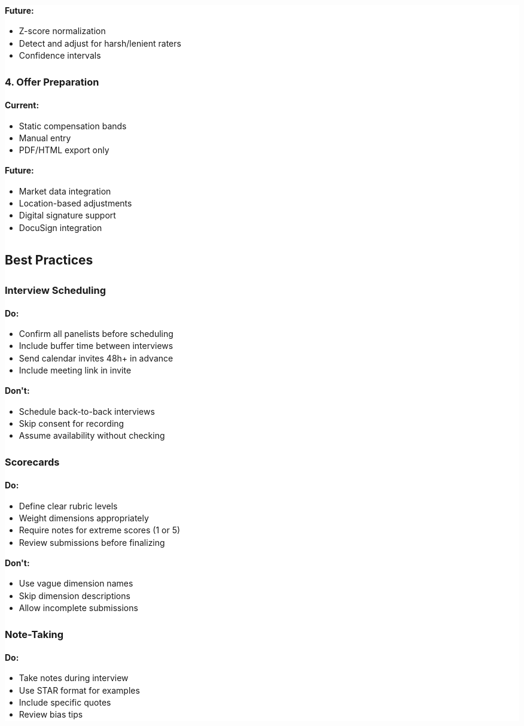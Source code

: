 **Future:**
- Z-score normalization
- Detect and adjust for harsh/lenient raters
- Confidence intervals

### 4. Offer Preparation

**Current:**
- Static compensation bands
- Manual entry
- PDF/HTML export only

**Future:**
- Market data integration
- Location-based adjustments
- Digital signature support
- DocuSign integration

## Best Practices

### Interview Scheduling

**Do:**
- Confirm all panelists before scheduling
- Include buffer time between interviews
- Send calendar invites 48h+ in advance
- Include meeting link in invite

**Don't:**
- Schedule back-to-back interviews
- Skip consent for recording
- Assume availability without checking

### Scorecards

**Do:**
- Define clear rubric levels
- Weight dimensions appropriately
- Require notes for extreme scores (1 or 5)
- Review submissions before finalizing

**Don't:**
- Use vague dimension names
- Skip dimension descriptions
- Allow incomplete submissions

### Note-Taking

**Do:**
- Take notes during interview
- Use STAR format for examples
- Include specific quotes
- Review bias tips
